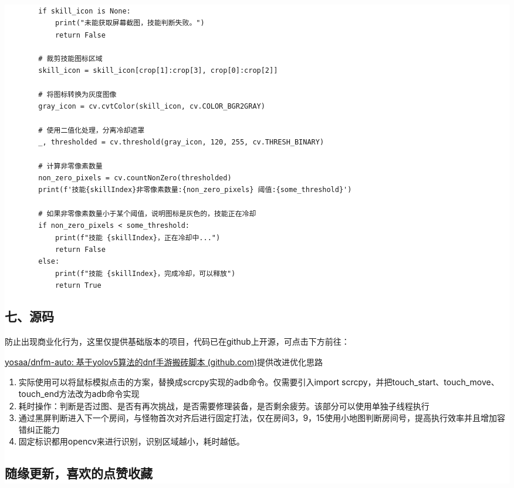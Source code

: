 ```
        if skill_icon is None:
            print("未能获取屏幕截图，技能判断失败。")
            return False

        # 裁剪技能图标区域
        skill_icon = skill_icon[crop[1]:crop[3], crop[0]:crop[2]]

        # 将图标转换为灰度图像
        gray_icon = cv.cvtColor(skill_icon, cv.COLOR_BGR2GRAY)

        # 使用二值化处理，分离冷却遮罩
        _, thresholded = cv.threshold(gray_icon, 120, 255, cv.THRESH_BINARY)

        # 计算非零像素数量
        non_zero_pixels = cv.countNonZero(thresholded)
        print(f'技能{skillIndex}非零像素数量:{non_zero_pixels} 阈值:{some_threshold}')

        # 如果非零像素数量小于某个阈值，说明图标是灰色的，技能正在冷却
        if non_zero_pixels < some_threshold:
            print(f"技能 {skillIndex}，正在冷却中...")
            return False
        else:
            print(f"技能 {skillIndex}，完成冷却，可以释放")
            return True
```

## 七、源码

防止出现商业化行为，这里仅提供基础版本的项目，代码已在github上开源，可点击下方前往：

[yosaa/dnfm-auto: 基于yolov5算法的dnf手游搬砖脚本 (github.com)](https://github.com/yosaa/dnfm-auto)提供改进优化思路

1. 实际使用可以将鼠标模拟点击的方案，替换成scrcpy实现的adb命令。仅需要引入import scrcpy，并把touch\_start、touch\_move、touch\_end方法改为adb命令实现
2. 耗时操作：判断是否过图、是否有再次挑战，是否需要修理装备，是否剩余疲劳。该部分可以使用单独子线程执行
3. 通过黑屏判断进入下一个房间，与怪物首次对齐后进行固定打法，仅在房间3，9，15使用小地图判断房间号，提高执行效率并且增加容错纠正能力
4. 固定标识都用opencv来进行识别，识别区域越小，耗时越低。

## 随缘更新，喜欢的点赞收藏
